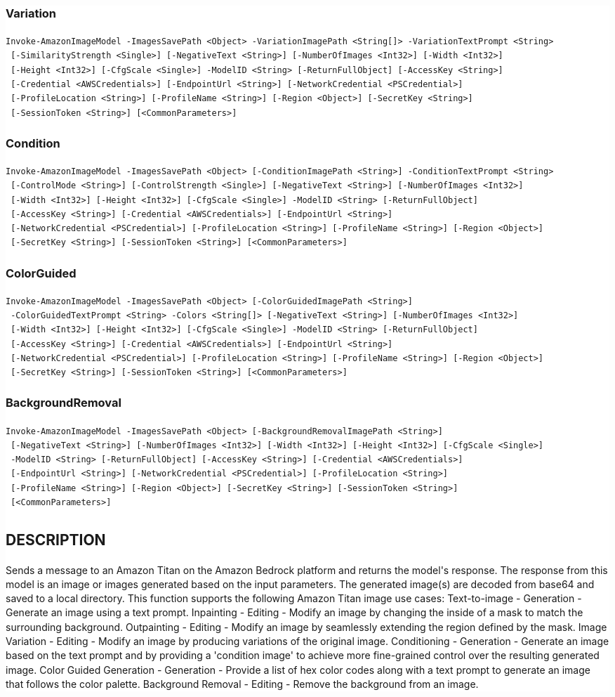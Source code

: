 ### Variation
```
Invoke-AmazonImageModel -ImagesSavePath <Object> -VariationImagePath <String[]> -VariationTextPrompt <String>
 [-SimilarityStrength <Single>] [-NegativeText <String>] [-NumberOfImages <Int32>] [-Width <Int32>]
 [-Height <Int32>] [-CfgScale <Single>] -ModelID <String> [-ReturnFullObject] [-AccessKey <String>]
 [-Credential <AWSCredentials>] [-EndpointUrl <String>] [-NetworkCredential <PSCredential>]
 [-ProfileLocation <String>] [-ProfileName <String>] [-Region <Object>] [-SecretKey <String>]
 [-SessionToken <String>] [<CommonParameters>]
```

### Condition
```
Invoke-AmazonImageModel -ImagesSavePath <Object> [-ConditionImagePath <String>] -ConditionTextPrompt <String>
 [-ControlMode <String>] [-ControlStrength <Single>] [-NegativeText <String>] [-NumberOfImages <Int32>]
 [-Width <Int32>] [-Height <Int32>] [-CfgScale <Single>] -ModelID <String> [-ReturnFullObject]
 [-AccessKey <String>] [-Credential <AWSCredentials>] [-EndpointUrl <String>]
 [-NetworkCredential <PSCredential>] [-ProfileLocation <String>] [-ProfileName <String>] [-Region <Object>]
 [-SecretKey <String>] [-SessionToken <String>] [<CommonParameters>]
```

### ColorGuided
```
Invoke-AmazonImageModel -ImagesSavePath <Object> [-ColorGuidedImagePath <String>]
 -ColorGuidedTextPrompt <String> -Colors <String[]> [-NegativeText <String>] [-NumberOfImages <Int32>]
 [-Width <Int32>] [-Height <Int32>] [-CfgScale <Single>] -ModelID <String> [-ReturnFullObject]
 [-AccessKey <String>] [-Credential <AWSCredentials>] [-EndpointUrl <String>]
 [-NetworkCredential <PSCredential>] [-ProfileLocation <String>] [-ProfileName <String>] [-Region <Object>]
 [-SecretKey <String>] [-SessionToken <String>] [<CommonParameters>]
```

### BackgroundRemoval
```
Invoke-AmazonImageModel -ImagesSavePath <Object> [-BackgroundRemovalImagePath <String>]
 [-NegativeText <String>] [-NumberOfImages <Int32>] [-Width <Int32>] [-Height <Int32>] [-CfgScale <Single>]
 -ModelID <String> [-ReturnFullObject] [-AccessKey <String>] [-Credential <AWSCredentials>]
 [-EndpointUrl <String>] [-NetworkCredential <PSCredential>] [-ProfileLocation <String>]
 [-ProfileName <String>] [-Region <Object>] [-SecretKey <String>] [-SessionToken <String>]
 [<CommonParameters>]
```

## DESCRIPTION
Sends a message to an Amazon Titan on the Amazon Bedrock platform and returns the model's response.
The response from this model is an image or images generated based on the input parameters.
The generated image(s) are decoded from base64 and saved to a local directory.
This function supports the following Amazon Titan image use cases:
Text-to-image - Generation - Generate an image using a text prompt.
Inpainting - Editing - Modify an image by changing the inside of a mask to match the surrounding background.
Outpainting - Editing - Modify an image by seamlessly extending the region defined by the mask.
Image Variation - Editing - Modify an image by producing variations of the original image.
Conditioning - Generation - Generate an image based on the text prompt and by providing a 'condition image' to achieve more fine-grained control over the resulting generated image.
Color Guided Generation - Generation - Provide a list of hex color codes along with a text prompt to generate an image that follows the color palette.
Background Removal - Editing - Remove the background from an image.
